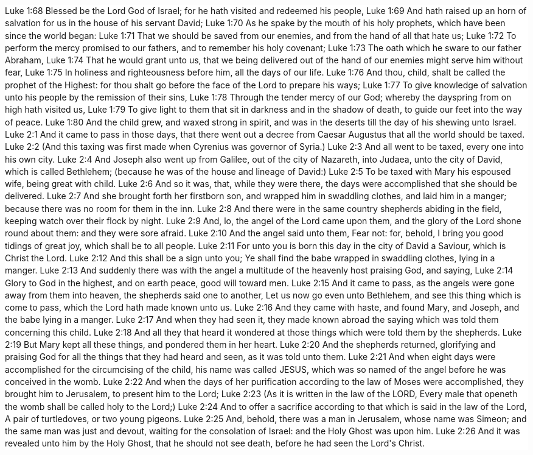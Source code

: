 Luke 1:68	Blessed be the Lord God of Israel; for he hath visited and redeemed his people,
Luke 1:69	And hath raised up an horn of salvation for us in the house of his servant David;
Luke 1:70	As he spake by the mouth of his holy prophets, which have been since the world began:
Luke 1:71	That we should be saved from our enemies, and from the hand of all that hate us;
Luke 1:72	To perform the mercy promised to our fathers, and to remember his holy covenant;
Luke 1:73	The oath which he sware to our father Abraham,
Luke 1:74	That he would grant unto us, that we being delivered out of the hand of our enemies might serve him without fear,
Luke 1:75	In holiness and righteousness before him, all the days of our life.
Luke 1:76	And thou, child, shalt be called the prophet of the Highest: for thou shalt go before the face of the Lord to prepare his ways;
Luke 1:77	To give knowledge of salvation unto his people by the remission of their sins,
Luke 1:78	Through the tender mercy of our God; whereby the dayspring from on high hath visited us,
Luke 1:79	To give light to them that sit in darkness and in the shadow of death, to guide our feet into the way of peace.
Luke 1:80	And the child grew, and waxed strong in spirit, and was in the deserts till the day of his shewing unto Israel.
Luke 2:1	And it came to pass in those days, that there went out a decree from Caesar Augustus that all the world should be taxed.
Luke 2:2	(And this taxing was first made when Cyrenius was governor of Syria.)
Luke 2:3	And all went to be taxed, every one into his own city.
Luke 2:4	And Joseph also went up from Galilee, out of the city of Nazareth, into Judaea, unto the city of David, which is called Bethlehem; (because he was of the house and lineage of David:)
Luke 2:5	To be taxed with Mary his espoused wife, being great with child.
Luke 2:6	And so it was, that, while they were there, the days were accomplished that she should be delivered.
Luke 2:7	And she brought forth her firstborn son, and wrapped him in swaddling clothes, and laid him in a manger; because there was no room for them in the inn.
Luke 2:8	And there were in the same country shepherds abiding in the field, keeping watch over their flock by night.
Luke 2:9	And, lo, the angel of the Lord came upon them, and the glory of the Lord shone round about them: and they were sore afraid.
Luke 2:10	And the angel said unto them, Fear not: for, behold, I bring you good tidings of great joy, which shall be to all people.
Luke 2:11	For unto you is born this day in the city of David a Saviour, which is Christ the Lord.
Luke 2:12	And this shall be a sign unto you; Ye shall find the babe wrapped in swaddling clothes, lying in a manger.
Luke 2:13	And suddenly there was with the angel a multitude of the heavenly host praising God, and saying,
Luke 2:14	Glory to God in the highest, and on earth peace, good will toward men.
Luke 2:15	And it came to pass, as the angels were gone away from them into heaven, the shepherds said one to another, Let us now go even unto Bethlehem, and see this thing which is come to pass, which the Lord hath made known unto us.
Luke 2:16	And they came with haste, and found Mary, and Joseph, and the babe lying in a manger.
Luke 2:17	And when they had seen it, they made known abroad the saying which was told them concerning this child.
Luke 2:18	And all they that heard it wondered at those things which were told them by the shepherds.
Luke 2:19	But Mary kept all these things, and pondered them in her heart.
Luke 2:20	And the shepherds returned, glorifying and praising God for all the things that they had heard and seen, as it was told unto them.
Luke 2:21	And when eight days were accomplished for the circumcising of the child, his name was called JESUS, which was so named of the angel before he was conceived in the womb.
Luke 2:22	And when the days of her purification according to the law of Moses were accomplished, they brought him to Jerusalem, to present him to the Lord;
Luke 2:23	(As it is written in the law of the LORD, Every male that openeth the womb shall be called holy to the Lord;)
Luke 2:24	And to offer a sacrifice according to that which is said in the law of the Lord, A pair of turtledoves, or two young pigeons.
Luke 2:25	And, behold, there was a man in Jerusalem, whose name was Simeon; and the same man was just and devout, waiting for the consolation of Israel: and the Holy Ghost was upon him.
Luke 2:26	And it was revealed unto him by the Holy Ghost, that he should not see death, before he had seen the Lord's Christ.